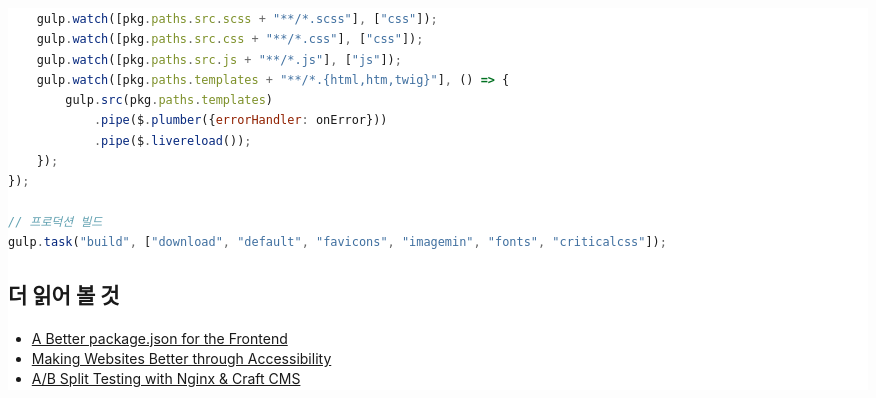 ```js
    gulp.watch([pkg.paths.src.scss + "**/*.scss"], ["css"]);
    gulp.watch([pkg.paths.src.css + "**/*.css"], ["css"]);
    gulp.watch([pkg.paths.src.js + "**/*.js"], ["js"]);
    gulp.watch([pkg.paths.templates + "**/*.{html,htm,twig}"], () => {
        gulp.src(pkg.paths.templates)
            .pipe($.plumber({errorHandler: onError}))
            .pipe($.livereload());
    });
});

// 프로덕션 빌드
gulp.task("build", ["download", "default", "favicons", "imagemin", "fonts", "criticalcss"]);
```

## 더 읽어 볼 것

* [A Better package.json for the Frontend](https://nystudio107.com/blog/a-better-package-json-for-the-frontend0)
* [Making Websites Better through Accessibility](https://nystudio107.com/blog/making-websites-accessible-americans-with-disabilities-act-ada)
* [A/B Split Testing with Nginx & Craft CMS](https://nystudio107.com/blog/a-b-split-testing-with-nginx-craft-cms)

